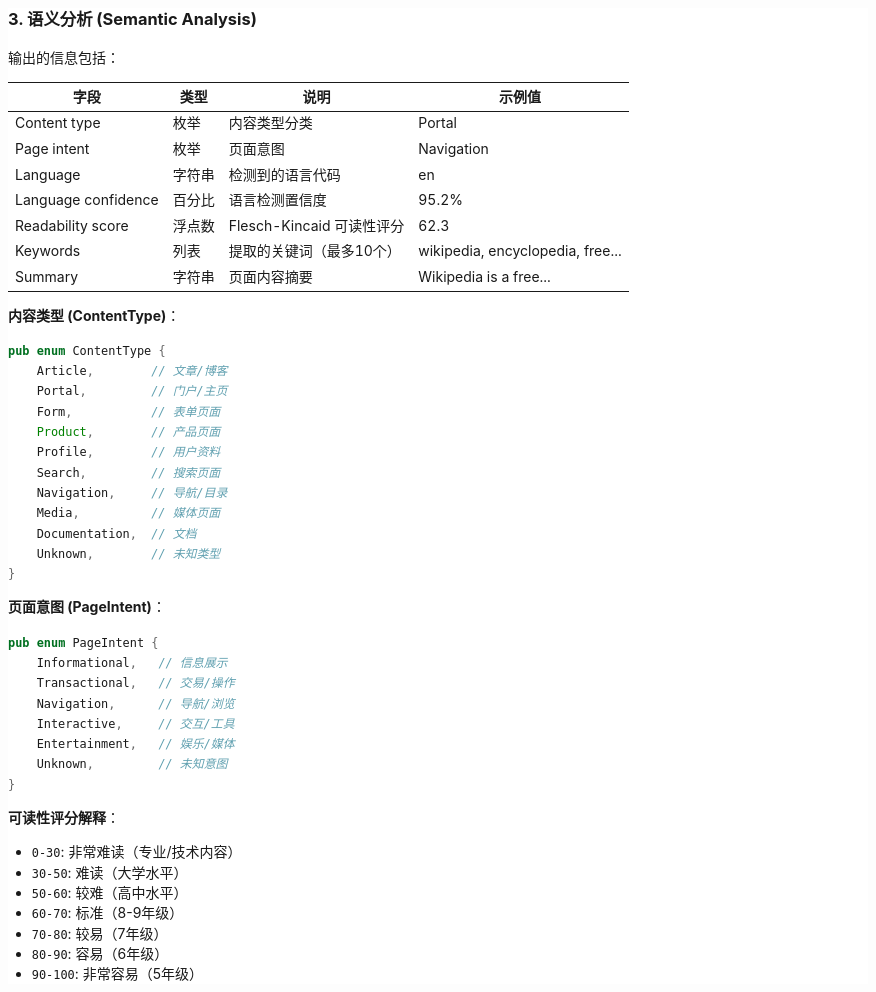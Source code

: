 ### 3. 语义分析 (Semantic Analysis)

输出的信息包括：

| 字段 | 类型 | 说明 | 示例值 |
|------|------|------|--------|
| Content type | 枚举 | 内容类型分类 | Portal |
| Page intent | 枚举 | 页面意图 | Navigation |
| Language | 字符串 | 检测到的语言代码 | en |
| Language confidence | 百分比 | 语言检测置信度 | 95.2% |
| Readability score | 浮点数 | Flesch-Kincaid 可读性评分 | 62.3 |
| Keywords | 列表 | 提取的关键词（最多10个） | wikipedia, encyclopedia, free... |
| Summary | 字符串 | 页面内容摘要 | Wikipedia is a free... |

**内容类型 (ContentType)**：
```rust
pub enum ContentType {
    Article,        // 文章/博客
    Portal,         // 门户/主页
    Form,           // 表单页面
    Product,        // 产品页面
    Profile,        // 用户资料
    Search,         // 搜索页面
    Navigation,     // 导航/目录
    Media,          // 媒体页面
    Documentation,  // 文档
    Unknown,        // 未知类型
}
```

**页面意图 (PageIntent)**：
```rust
pub enum PageIntent {
    Informational,   // 信息展示
    Transactional,   // 交易/操作
    Navigation,      // 导航/浏览
    Interactive,     // 交互/工具
    Entertainment,   // 娱乐/媒体
    Unknown,         // 未知意图
}
```

**可读性评分解释**：
- `0-30`: 非常难读（专业/技术内容）
- `30-50`: 难读（大学水平）
- `50-60`: 较难（高中水平）
- `60-70`: 标准（8-9年级）
- `70-80`: 较易（7年级）
- `80-90`: 容易（6年级）
- `90-100`: 非常容易（5年级）
